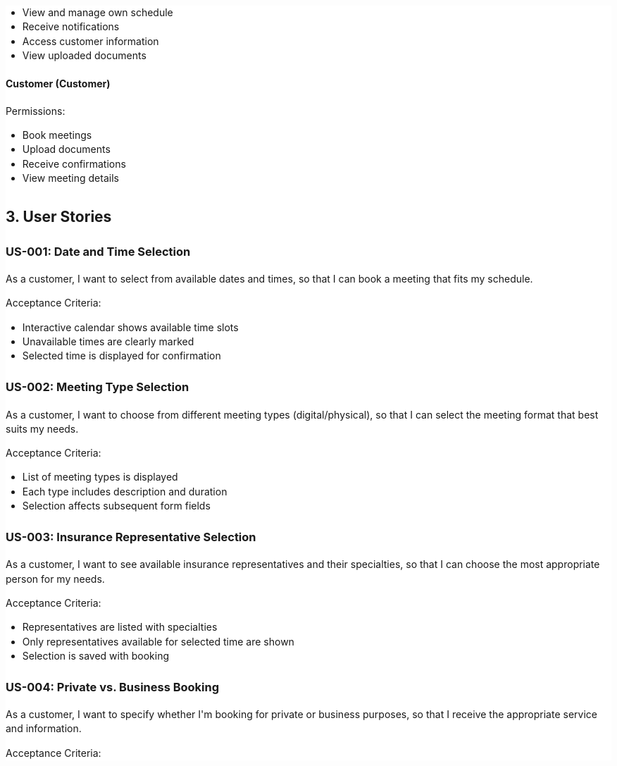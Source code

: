 - View and manage own schedule
- Receive notifications
- Access customer information
- View uploaded documents

#### Customer (Customer)

Permissions:

- Book meetings
- Upload documents
- Receive confirmations
- View meeting details

## 3. User Stories

### US-001: Date and Time Selection

As a customer, I want to select from available dates and times, so that I can book a meeting that fits my schedule.

Acceptance Criteria:

- Interactive calendar shows available time slots
- Unavailable times are clearly marked
- Selected time is displayed for confirmation

### US-002: Meeting Type Selection

As a customer, I want to choose from different meeting types (digital/physical), so that I can select the meeting format that best suits my needs.

Acceptance Criteria:

- List of meeting types is displayed
- Each type includes description and duration
- Selection affects subsequent form fields

### US-003: Insurance Representative Selection

As a customer, I want to see available insurance representatives and their specialties, so that I can choose the most appropriate person for my needs.

Acceptance Criteria:

- Representatives are listed with specialties
- Only representatives available for selected time are shown
- Selection is saved with booking

### US-004: Private vs. Business Booking

As a customer, I want to specify whether I'm booking for private or business purposes, so that I receive the appropriate service and information.

Acceptance Criteria:
